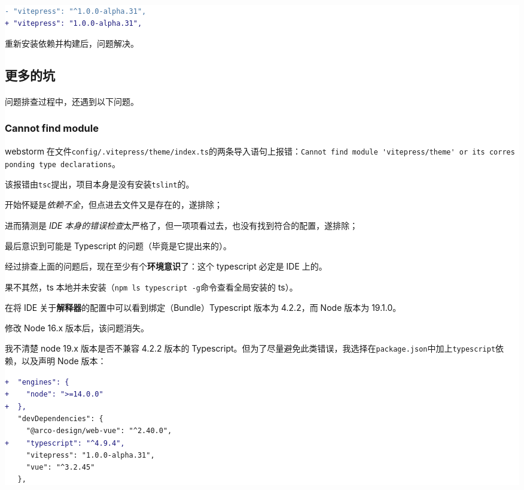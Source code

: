 

```diff
- "vitepress": "^1.0.0-alpha.31",
+ "vitepress": "1.0.0-alpha.31",
```



重新安装依赖并构建后，问题解决。



## 更多的坑



问题排查过程中，还遇到以下问题。



### Cannot find module



webstorm 在文件`config/.vitepress/theme/index.ts`的两条导入语句上报错：`Cannot find module 'vitepress/theme' or its corresponding type declarations`。



该报错由`tsc`提出，项目本身是没有安装`tslint`的。

开始怀疑是*依赖不全*，但点进去文件又是存在的，遂排除；

进而猜测是 *IDE 本身的错误检查*太严格了，但一项项看过去，也没有找到符合的配置，遂排除；

最后意识到可能是 Typescript 的问题（毕竟是它提出来的）。



经过排查上面的问题后，现在至少有个**环境意识**了：这个 typescript 必定是 IDE 上的。

果不其然，ts 本地并未安装（`npm ls typescript -g`命令查看全局安装的 ts）。

在将 IDE 关于**解释器**的配置中可以看到绑定（Bundle）Typescript 版本为 4.2.2，而 Node 版本为 19.1.0。

修改 Node 16.x 版本后，该问题消失。



我不清楚 node 19.x 版本是否不兼容 4.2.2 版本的 Typescript。但为了尽量避免此类错误，我选择在`package.json`中加上`typescript`依赖，以及声明 Node 版本：

```diff
+  "engines": {
+    "node": ">=14.0.0"
+  },
   "devDependencies": {
     "@arco-design/web-vue": "^2.40.0",
+    "typescript": "^4.9.4",
     "vitepress": "1.0.0-alpha.31",
     "vue": "^3.2.45"
   },
```

